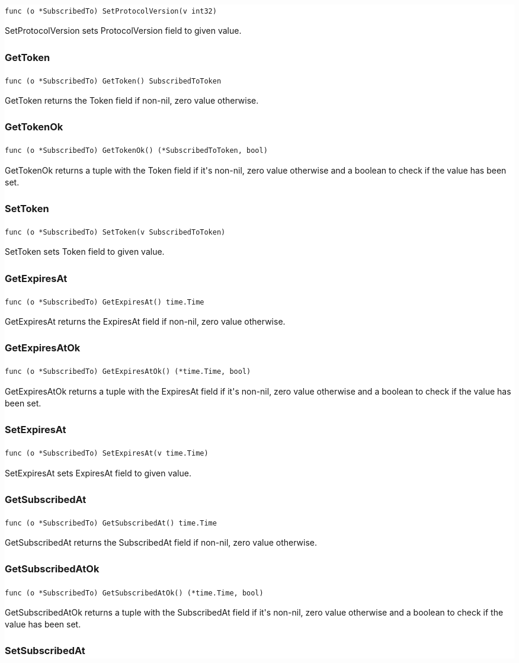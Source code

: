 `func (o *SubscribedTo) SetProtocolVersion(v int32)`

SetProtocolVersion sets ProtocolVersion field to given value.


### GetToken

`func (o *SubscribedTo) GetToken() SubscribedToToken`

GetToken returns the Token field if non-nil, zero value otherwise.

### GetTokenOk

`func (o *SubscribedTo) GetTokenOk() (*SubscribedToToken, bool)`

GetTokenOk returns a tuple with the Token field if it's non-nil, zero value otherwise
and a boolean to check if the value has been set.

### SetToken

`func (o *SubscribedTo) SetToken(v SubscribedToToken)`

SetToken sets Token field to given value.


### GetExpiresAt

`func (o *SubscribedTo) GetExpiresAt() time.Time`

GetExpiresAt returns the ExpiresAt field if non-nil, zero value otherwise.

### GetExpiresAtOk

`func (o *SubscribedTo) GetExpiresAtOk() (*time.Time, bool)`

GetExpiresAtOk returns a tuple with the ExpiresAt field if it's non-nil, zero value otherwise
and a boolean to check if the value has been set.

### SetExpiresAt

`func (o *SubscribedTo) SetExpiresAt(v time.Time)`

SetExpiresAt sets ExpiresAt field to given value.


### GetSubscribedAt

`func (o *SubscribedTo) GetSubscribedAt() time.Time`

GetSubscribedAt returns the SubscribedAt field if non-nil, zero value otherwise.

### GetSubscribedAtOk

`func (o *SubscribedTo) GetSubscribedAtOk() (*time.Time, bool)`

GetSubscribedAtOk returns a tuple with the SubscribedAt field if it's non-nil, zero value otherwise
and a boolean to check if the value has been set.

### SetSubscribedAt
